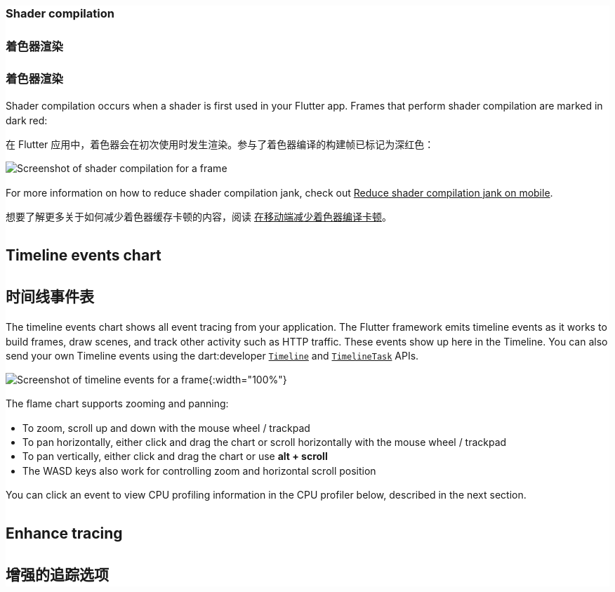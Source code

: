 ### Shader compilation

### 着色器渲染

### 着色器渲染

Shader compilation occurs when a shader is first used in your Flutter
app. Frames that perform shader compilation are marked in dark
red:

在 Flutter 应用中，着色器会在初次使用时发生渲染。参与了着色器编译的构建帧已标记为深红色：

![Screenshot of shader compilation for a frame]({{site.url}}/assets/images/docs/tools/devtools/shader-compilation-frames-chart.png)

For more information on how to reduce shader compilation jank,
check out [Reduce shader compilation jank on mobile][].

想要了解更多关于如何减少着色器缓存卡顿的内容，阅读
[在移动端减少着色器编译卡顿][Reduce shader compilation jank on mobile]。

## Timeline events chart

## 时间线事件表

The timeline events chart shows all event tracing from your application.
The Flutter framework emits timeline events as it works to build frames,
draw scenes, and track other activity such as HTTP traffic.
These events show up here in the Timeline.
You can also send your own Timeline events using the dart:developer
[`Timeline`]({{site.api}}/flutter/dart-developer/Timeline-class.html)
and [`TimelineTask`]({{site.api}}/flutter/dart-developer/TimelineTask-class.html)
APIs.

![Screenshot of timeline events for a frame]({{site.url}}/assets/images/docs/tools/devtools/performance-timeline-events-chart.png){:width="100%"}

The flame chart supports zooming and panning:

* To zoom, scroll up and down with the mouse wheel / trackpad
* To pan horizontally, either click and drag the chart or
  scroll horizontally with the mouse wheel / trackpad
* To pan vertically, either click and drag the chart or use
  **alt + scroll**
* The WASD keys also work for controlling zoom and horizontal scroll position

You can click an event to view CPU profiling information in the CPU profiler
below, described in the next section.

## Enhance tracing 

## 增强的追踪选项


[profile build]: {{site.url}}/testing/build-modes#profile
[generate timeline events]: {{site.developers}}/web/tools/chrome-devtools/evaluate-performance/performance-reference
[GPU graph]: {{site.url}}/perf/ui-performance#identifying-problems-in-the-gpu-graph
[Flutter performance profiling]: {{site.url}}/perf/ui-performance
[Reduce shader compilation jank on mobile]: {{site.url}}/perf/shader
[Import and export]: #import-and-export
[performance-tutorial]: {{site.medium}}/@fluttergems/mastering-dart-flutter-devtools-performance-view-part-8-of-8-4ae762f91230